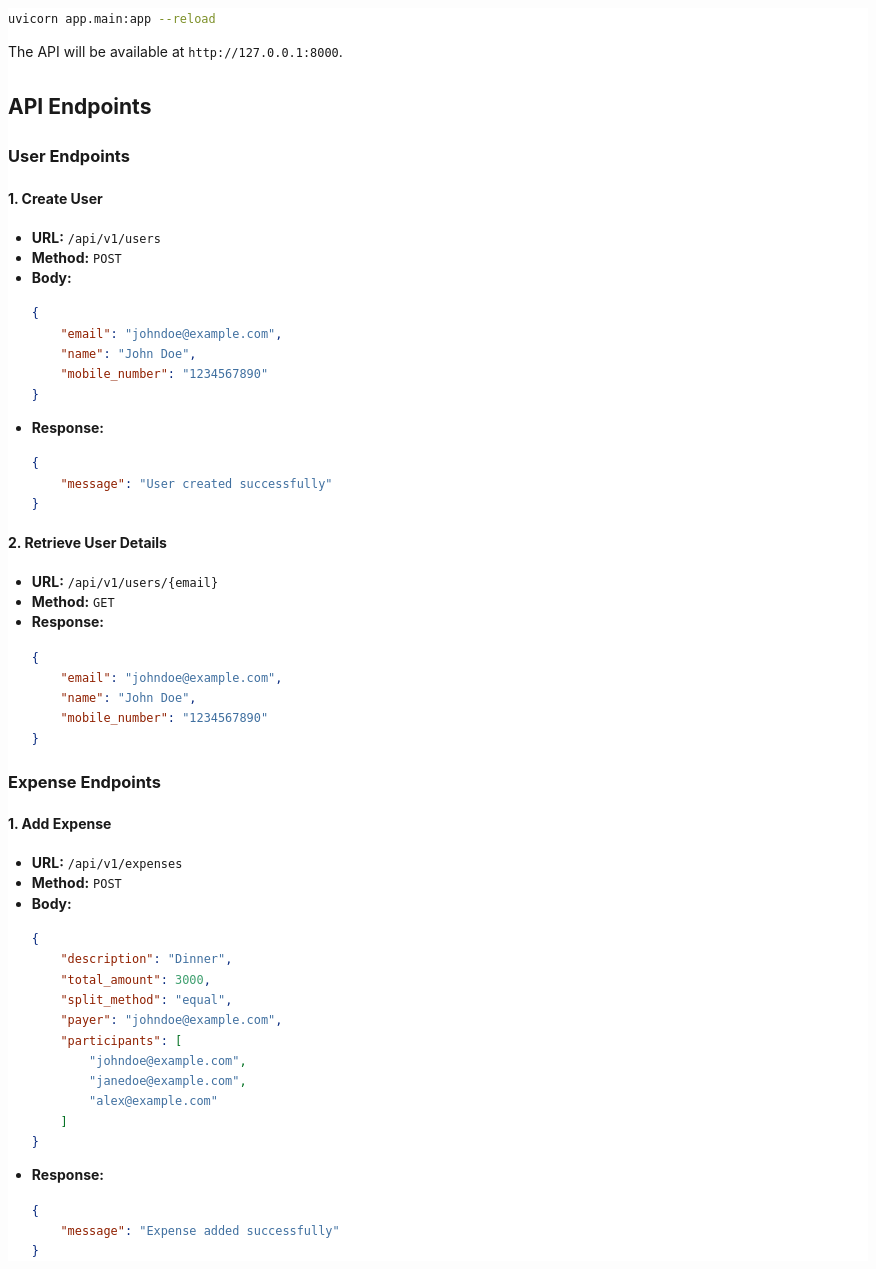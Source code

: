 ```bash
uvicorn app.main:app --reload
```

The API will be available at `http://127.0.0.1:8000`.

## API Endpoints

### User Endpoints

#### 1. Create User

- **URL:** `/api/v1/users`
- **Method:** `POST`
- **Body:**
  ```json
  {
      "email": "johndoe@example.com",
      "name": "John Doe",
      "mobile_number": "1234567890"
  }
  ```
- **Response:**
  ```json
  {
      "message": "User created successfully"
  }
  ```

#### 2. Retrieve User Details

- **URL:** `/api/v1/users/{email}`
- **Method:** `GET`
- **Response:**
  ```json
  {
      "email": "johndoe@example.com",
      "name": "John Doe",
      "mobile_number": "1234567890"
  }
  ```

### Expense Endpoints

#### 1. Add Expense

- **URL:** `/api/v1/expenses`
- **Method:** `POST`
- **Body:**
  ```json
  {
      "description": "Dinner",
      "total_amount": 3000,
      "split_method": "equal",
      "payer": "johndoe@example.com",
      "participants": [
          "johndoe@example.com",
          "janedoe@example.com",
          "alex@example.com"
      ]
  }
  ```
- **Response:**
  ```json
  {
      "message": "Expense added successfully"
  }
  ```